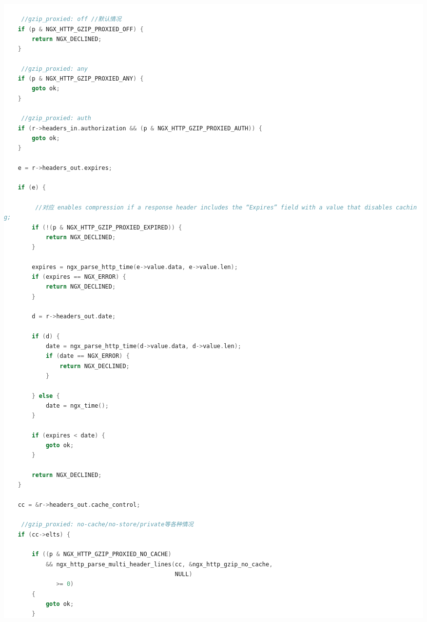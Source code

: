 ```c

	 //gzip_proxied: off //默认情况
    if (p & NGX_HTTP_GZIP_PROXIED_OFF) {
        return NGX_DECLINED;
    }

	 //gzip_proxied: any
    if (p & NGX_HTTP_GZIP_PROXIED_ANY) {
        goto ok;
    }

	 //gzip_proxied: auth
    if (r->headers_in.authorization && (p & NGX_HTTP_GZIP_PROXIED_AUTH)) {
        goto ok;
    }

    e = r->headers_out.expires;

    if (e) {

		 //对应 enables compression if a response header includes the “Expires” field with a value that disables caching;
        if (!(p & NGX_HTTP_GZIP_PROXIED_EXPIRED)) {
            return NGX_DECLINED;
        }

        expires = ngx_parse_http_time(e->value.data, e->value.len);
        if (expires == NGX_ERROR) {
            return NGX_DECLINED;
        }

        d = r->headers_out.date;

        if (d) {
            date = ngx_parse_http_time(d->value.data, d->value.len);
            if (date == NGX_ERROR) {
                return NGX_DECLINED;
            }

        } else {
            date = ngx_time();
        }

        if (expires < date) {
            goto ok;
        }

        return NGX_DECLINED;
    }

    cc = &r->headers_out.cache_control;

	 //gzip_proxied: no-cache/no-store/private等各种情况
    if (cc->elts) {

        if ((p & NGX_HTTP_GZIP_PROXIED_NO_CACHE)
            && ngx_http_parse_multi_header_lines(cc, &ngx_http_gzip_no_cache,
                                                 NULL)
               >= 0)
        {
            goto ok;
        }

```